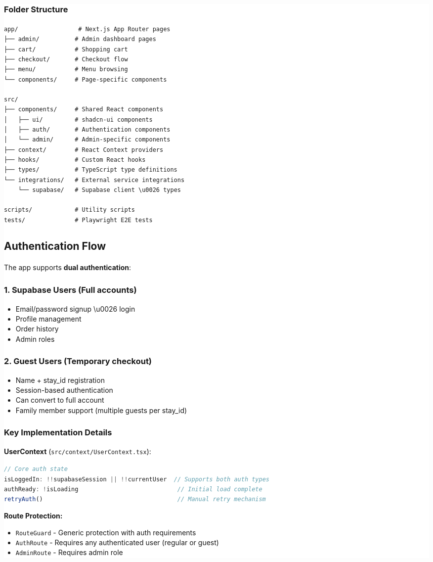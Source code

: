 ### Folder Structure
```
app/                 # Next.js App Router pages
├── admin/          # Admin dashboard pages
├── cart/           # Shopping cart
├── checkout/       # Checkout flow
├── menu/           # Menu browsing
└── components/     # Page-specific components

src/
├── components/     # Shared React components
│   ├── ui/         # shadcn-ui components
│   ├── auth/       # Authentication components
│   └── admin/      # Admin-specific components
├── context/        # React Context providers
├── hooks/          # Custom React hooks
├── types/          # TypeScript type definitions
└── integrations/   # External service integrations
    └── supabase/   # Supabase client \u0026 types

scripts/            # Utility scripts
tests/              # Playwright E2E tests
```

## Authentication Flow

The app supports **dual authentication**:

### 1. Supabase Users (Full accounts)
- Email/password signup \u0026 login
- Profile management
- Order history
- Admin roles

### 2. Guest Users (Temporary checkout)
- Name + stay_id registration
- Session-based authentication
- Can convert to full account
- Family member support (multiple guests per stay_id)

### Key Implementation Details

**UserContext** (`src/context/UserContext.tsx`):
```javascript
// Core auth state
isLoggedIn: !!supabaseSession || !!currentUser  // Supports both auth types
authReady: !isLoading                            // Initial load complete
retryAuth()                                      // Manual retry mechanism
```

**Route Protection:**
- `RouteGuard` - Generic protection with auth requirements
- `AuthRoute` - Requires any authenticated user (regular or guest)
- `AdminRoute` - Requires admin role
